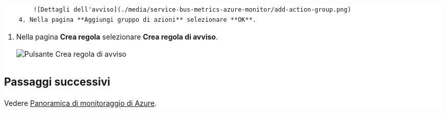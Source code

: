             ![Dettagli dell'avviso](./media/service-bus-metrics-azure-monitor/add-action-group.png)
        4. Nella pagina **Aggiungi gruppo di azioni** selezionare **OK**. 
1. Nella pagina **Crea regola** selezionare **Crea regola di avviso**. 

    ![Pulsante Crea regola di avviso](./media/service-bus-metrics-azure-monitor/create-alert-rule.png)

## <a name="next-steps"></a>Passaggi successivi

Vedere [Panoramica di monitoraggio di Azure](../monitoring-and-diagnostics/monitoring-overview.md).

[1]: ./media/service-bus-metrics-azure-monitor/service-bus-monitor1.png
[2]: ./media/service-bus-metrics-azure-monitor/service-bus-monitor2.png


